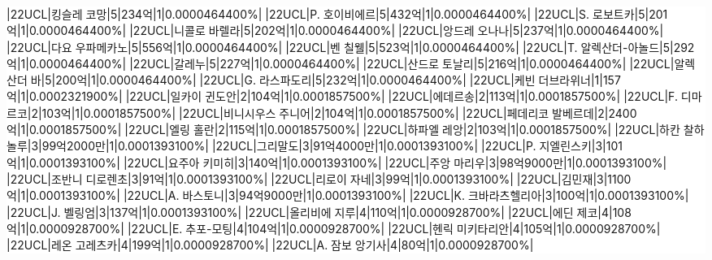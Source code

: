 |22UCL|킹슬레 코망|5|234억|1|0.0000464400%|
|22UCL|P. 호이비에르|5|432억|1|0.0000464400%|
|22UCL|S. 로보트카|5|201억|1|0.0000464400%|
|22UCL|니콜로 바렐라|5|202억|1|0.0000464400%|
|22UCL|앙드레 오나나|5|237억|1|0.0000464400%|
|22UCL|다요 우파메카노|5|556억|1|0.0000464400%|
|22UCL|벤 칠웰|5|523억|1|0.0000464400%|
|22UCL|T. 알렉산더-아놀드|5|292억|1|0.0000464400%|
|22UCL|갈레누|5|227억|1|0.0000464400%|
|22UCL|산드로 토날리|5|216억|1|0.0000464400%|
|22UCL|알렉산더 바|5|200억|1|0.0000464400%|
|22UCL|G. 라스파도리|5|232억|1|0.0000464400%|
|22UCL|케빈 더브라위너|1|157억|1|0.0002321900%|
|22UCL|일카이 귄도안|2|104억|1|0.0001857500%|
|22UCL|에데르송|2|113억|1|0.0001857500%|
|22UCL|F. 디마르코|2|103억|1|0.0001857500%|
|22UCL|비니시우스 주니어|2|104억|1|0.0001857500%|
|22UCL|페데리코 발베르데|2|2400억|1|0.0001857500%|
|22UCL|엘링 홀란|2|115억|1|0.0001857500%|
|22UCL|하파엘 레앙|2|103억|1|0.0001857500%|
|22UCL|하칸 찰하놀루|3|99억2000만|1|0.0001393100%|
|22UCL|그리말도|3|91억4000만|1|0.0001393100%|
|22UCL|P. 지엘린스키|3|101억|1|0.0001393100%|
|22UCL|요주아 키미히|3|140억|1|0.0001393100%|
|22UCL|주앙 마리우|3|98억9000만|1|0.0001393100%|
|22UCL|조반니 디로렌초|3|91억|1|0.0001393100%|
|22UCL|리로이 자네|3|99억|1|0.0001393100%|
|22UCL|김민재|3|1100억|1|0.0001393100%|
|22UCL|A. 바스토니|3|94억9000만|1|0.0001393100%|
|22UCL|K. 크바라츠헬리아|3|100억|1|0.0001393100%|
|22UCL|J. 벨링엄|3|137억|1|0.0001393100%|
|22UCL|올리비에 지루|4|110억|1|0.0000928700%|
|22UCL|에딘 제코|4|108억|1|0.0000928700%|
|22UCL|E. 추포-모팅|4|104억|1|0.0000928700%|
|22UCL|헨릭 미키타리안|4|105억|1|0.0000928700%|
|22UCL|레온 고레츠카|4|199억|1|0.0000928700%|
|22UCL|A. 잠보 앙기사|4|80억|1|0.0000928700%|